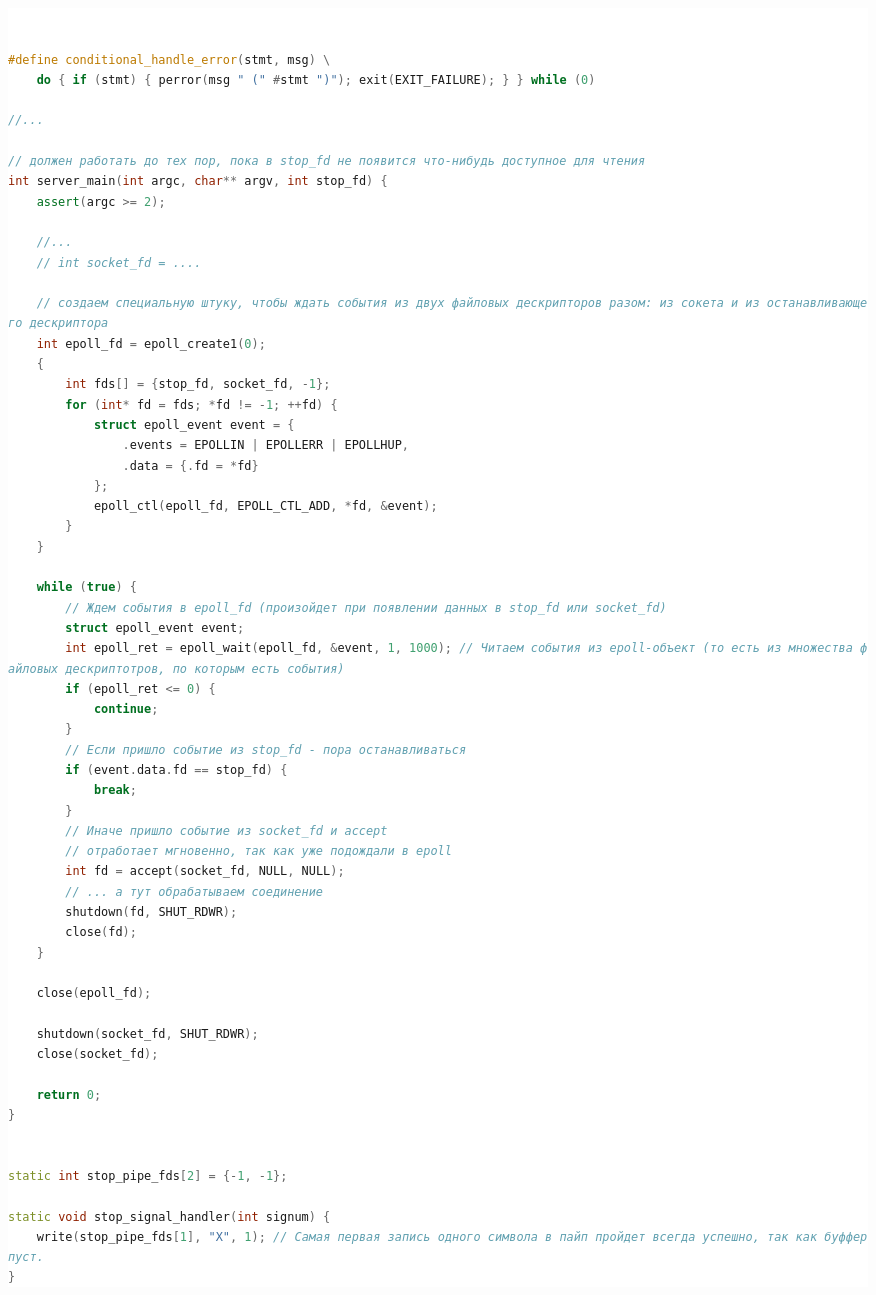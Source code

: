 ```cpp


#define conditional_handle_error(stmt, msg) \
    do { if (stmt) { perror(msg " (" #stmt ")"); exit(EXIT_FAILURE); } } while (0)

//...

// должен работать до тех пор, пока в stop_fd не появится что-нибудь доступное для чтения
int server_main(int argc, char** argv, int stop_fd) {
    assert(argc >= 2);
    
    //...
    // int socket_fd = ....
    
    // создаем специальную штуку, чтобы ждать события из двух файловых дескрипторов разом: из сокета и из останавливающего дескриптора
    int epoll_fd = epoll_create1(0);
    {
        int fds[] = {stop_fd, socket_fd, -1};
        for (int* fd = fds; *fd != -1; ++fd) {
            struct epoll_event event = {
                .events = EPOLLIN | EPOLLERR | EPOLLHUP, 
                .data = {.fd = *fd}
            };
            epoll_ctl(epoll_fd, EPOLL_CTL_ADD, *fd, &event);
        }
    }

    while (true) {
        // Ждем события в epoll_fd (произойдет при появлении данных в stop_fd или socket_fd)
        struct epoll_event event;
        int epoll_ret = epoll_wait(epoll_fd, &event, 1, 1000); // Читаем события из epoll-объект (то есть из множества файловых дескриптотров, по которым есть события)
        if (epoll_ret <= 0) {
            continue;
        }
        // Если пришло событие из stop_fd - пора останавливаться
        if (event.data.fd == stop_fd) {
            break;
        }
        // Иначе пришло событие из socket_fd и accept
        // отработает мгновенно, так как уже подождали в epoll
        int fd = accept(socket_fd, NULL, NULL);
        // ... а тут обрабатываем соединение
        shutdown(fd, SHUT_RDWR);
        close(fd);
    }
    
    close(epoll_fd);

    shutdown(socket_fd, SHUT_RDWR);
    close(socket_fd);

    return 0;
}


static int stop_pipe_fds[2] = {-1, -1};

static void stop_signal_handler(int signum) {
    write(stop_pipe_fds[1], "X", 1); // Самая первая запись одного символа в пайп пройдет всегда успешно, так как буффер пуст. 
}
```